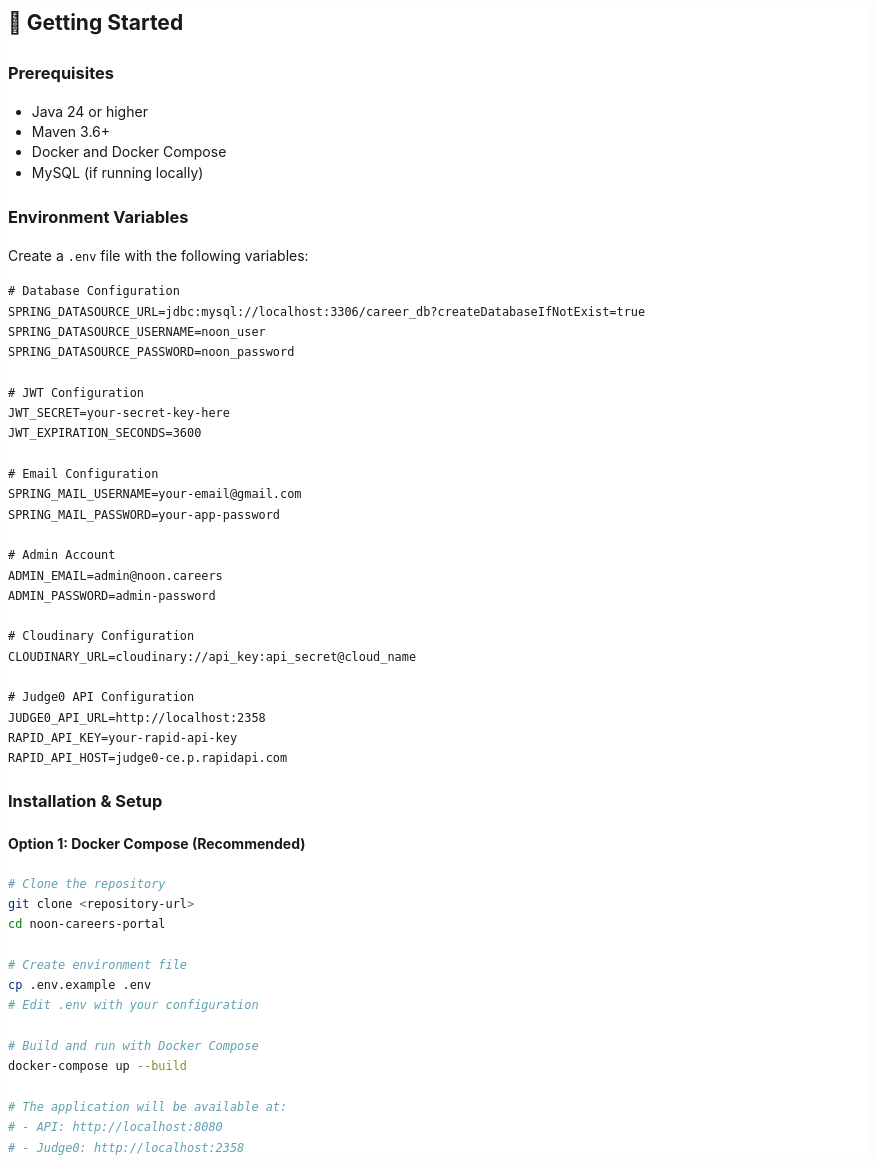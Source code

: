 ## 🚀 Getting Started

### Prerequisites
- Java 24 or higher
- Maven 3.6+
- Docker and Docker Compose
- MySQL (if running locally)

### Environment Variables
Create a `.env` file with the following variables:

```env
# Database Configuration
SPRING_DATASOURCE_URL=jdbc:mysql://localhost:3306/career_db?createDatabaseIfNotExist=true
SPRING_DATASOURCE_USERNAME=noon_user
SPRING_DATASOURCE_PASSWORD=noon_password

# JWT Configuration
JWT_SECRET=your-secret-key-here
JWT_EXPIRATION_SECONDS=3600

# Email Configuration
SPRING_MAIL_USERNAME=your-email@gmail.com
SPRING_MAIL_PASSWORD=your-app-password

# Admin Account
ADMIN_EMAIL=admin@noon.careers
ADMIN_PASSWORD=admin-password

# Cloudinary Configuration
CLOUDINARY_URL=cloudinary://api_key:api_secret@cloud_name

# Judge0 API Configuration
JUDGE0_API_URL=http://localhost:2358
RAPID_API_KEY=your-rapid-api-key
RAPID_API_HOST=judge0-ce.p.rapidapi.com
```

### Installation & Setup

#### Option 1: Docker Compose (Recommended)
```bash
# Clone the repository
git clone <repository-url>
cd noon-careers-portal

# Create environment file
cp .env.example .env
# Edit .env with your configuration

# Build and run with Docker Compose
docker-compose up --build

# The application will be available at:
# - API: http://localhost:8080
# - Judge0: http://localhost:2358
```
